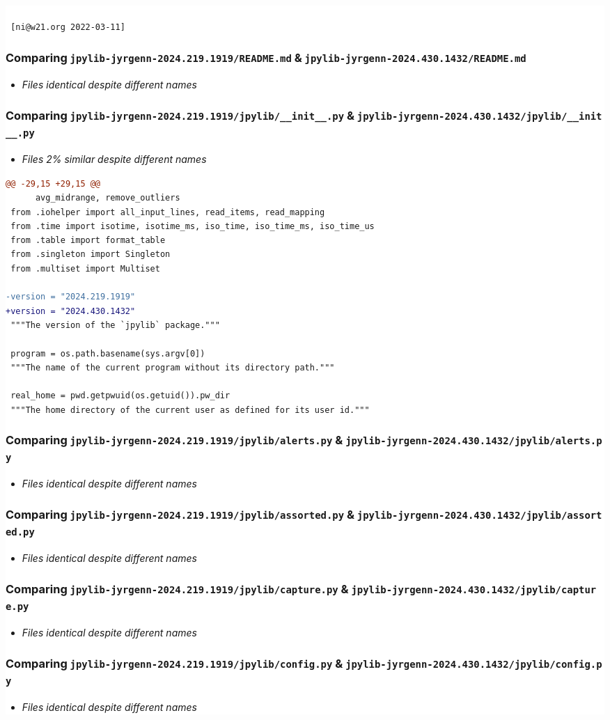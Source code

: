 ```diff
 
 [ni@w21.org 2022-03-11]
```

### Comparing `jpylib-jyrgenn-2024.219.1919/README.md` & `jpylib-jyrgenn-2024.430.1432/README.md`

 * *Files identical despite different names*

### Comparing `jpylib-jyrgenn-2024.219.1919/jpylib/__init__.py` & `jpylib-jyrgenn-2024.430.1432/jpylib/__init__.py`

 * *Files 2% similar despite different names*

```diff
@@ -29,15 +29,15 @@
      avg_midrange, remove_outliers
 from .iohelper import all_input_lines, read_items, read_mapping
 from .time import isotime, isotime_ms, iso_time, iso_time_ms, iso_time_us
 from .table import format_table
 from .singleton import Singleton
 from .multiset import Multiset
 
-version = "2024.219.1919"
+version = "2024.430.1432"
 """The version of the `jpylib` package."""
 
 program = os.path.basename(sys.argv[0])
 """The name of the current program without its directory path."""
 
 real_home = pwd.getpwuid(os.getuid()).pw_dir
 """The home directory of the current user as defined for its user id."""
```

### Comparing `jpylib-jyrgenn-2024.219.1919/jpylib/alerts.py` & `jpylib-jyrgenn-2024.430.1432/jpylib/alerts.py`

 * *Files identical despite different names*

### Comparing `jpylib-jyrgenn-2024.219.1919/jpylib/assorted.py` & `jpylib-jyrgenn-2024.430.1432/jpylib/assorted.py`

 * *Files identical despite different names*

### Comparing `jpylib-jyrgenn-2024.219.1919/jpylib/capture.py` & `jpylib-jyrgenn-2024.430.1432/jpylib/capture.py`

 * *Files identical despite different names*

### Comparing `jpylib-jyrgenn-2024.219.1919/jpylib/config.py` & `jpylib-jyrgenn-2024.430.1432/jpylib/config.py`

 * *Files identical despite different names*
